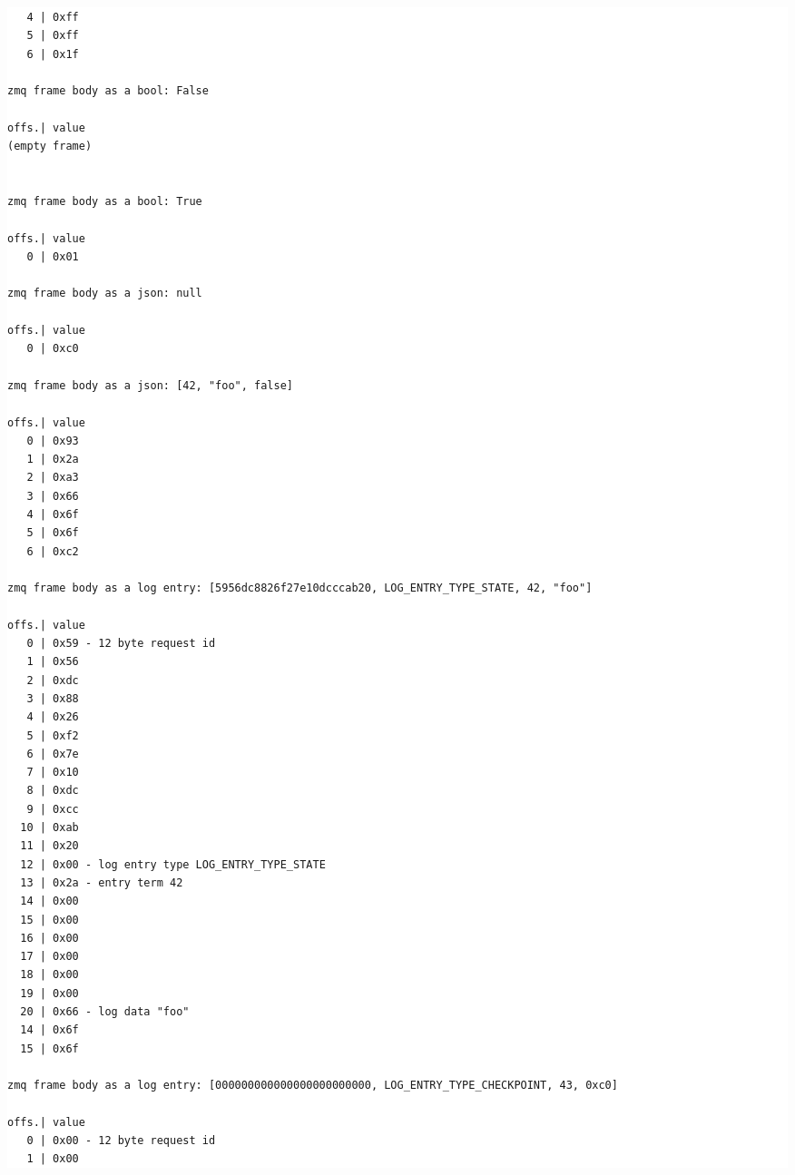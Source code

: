 ```
   4 | 0xff
   5 | 0xff
   6 | 0x1f

zmq frame body as a bool: False

offs.| value
(empty frame)


zmq frame body as a bool: True

offs.| value
   0 | 0x01

zmq frame body as a json: null

offs.| value
   0 | 0xc0

zmq frame body as a json: [42, "foo", false]

offs.| value
   0 | 0x93
   1 | 0x2a
   2 | 0xa3
   3 | 0x66
   4 | 0x6f
   5 | 0x6f
   6 | 0xc2

zmq frame body as a log entry: [5956dc8826f27e10dcccab20, LOG_ENTRY_TYPE_STATE, 42, "foo"]

offs.| value
   0 | 0x59 - 12 byte request id
   1 | 0x56
   2 | 0xdc
   3 | 0x88
   4 | 0x26
   5 | 0xf2
   6 | 0x7e
   7 | 0x10
   8 | 0xdc
   9 | 0xcc
  10 | 0xab
  11 | 0x20
  12 | 0x00 - log entry type LOG_ENTRY_TYPE_STATE
  13 | 0x2a - entry term 42
  14 | 0x00
  15 | 0x00
  16 | 0x00
  17 | 0x00
  18 | 0x00
  19 | 0x00
  20 | 0x66 - log data "foo"
  14 | 0x6f
  15 | 0x6f

zmq frame body as a log entry: [000000000000000000000000, LOG_ENTRY_TYPE_CHECKPOINT, 43, 0xc0]

offs.| value
   0 | 0x00 - 12 byte request id
   1 | 0x00
```